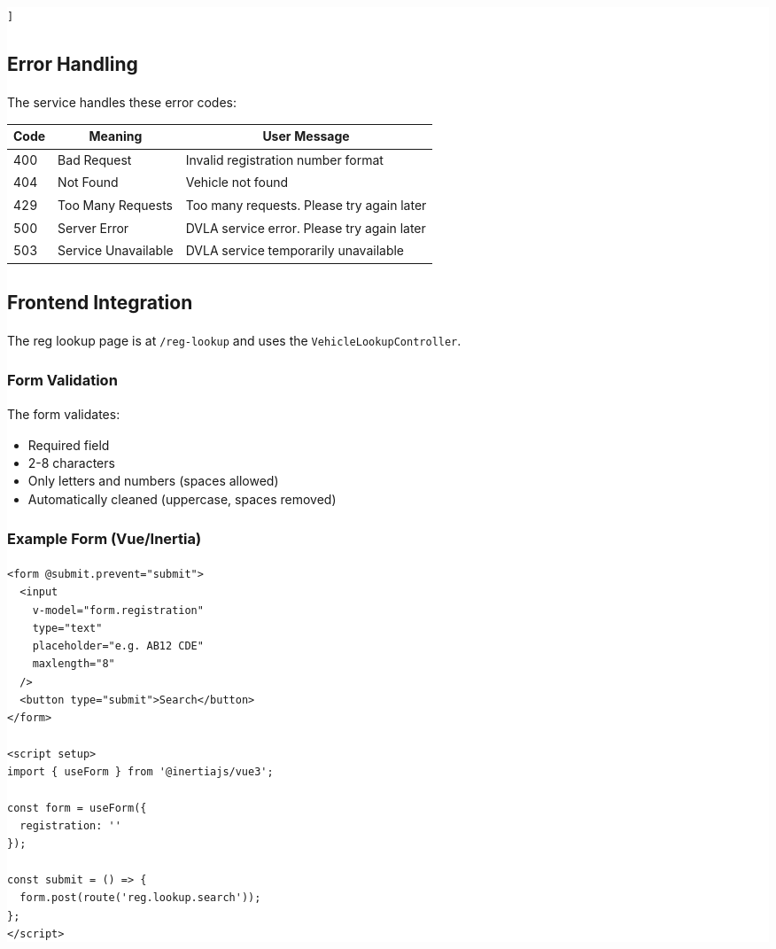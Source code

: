 ```php
]
```

## Error Handling

The service handles these error codes:

| Code | Meaning | User Message |
|------|---------|--------------|
| 400 | Bad Request | Invalid registration number format |
| 404 | Not Found | Vehicle not found |
| 429 | Too Many Requests | Too many requests. Please try again later |
| 500 | Server Error | DVLA service error. Please try again later |
| 503 | Service Unavailable | DVLA service temporarily unavailable |

## Frontend Integration

The reg lookup page is at `/reg-lookup` and uses the `VehicleLookupController`.

### Form Validation

The form validates:
- Required field
- 2-8 characters
- Only letters and numbers (spaces allowed)
- Automatically cleaned (uppercase, spaces removed)

### Example Form (Vue/Inertia)

```vue
<form @submit.prevent="submit">
  <input 
    v-model="form.registration" 
    type="text" 
    placeholder="e.g. AB12 CDE"
    maxlength="8"
  />
  <button type="submit">Search</button>
</form>

<script setup>
import { useForm } from '@inertiajs/vue3';

const form = useForm({
  registration: ''
});

const submit = () => {
  form.post(route('reg.lookup.search'));
};
</script>
```
